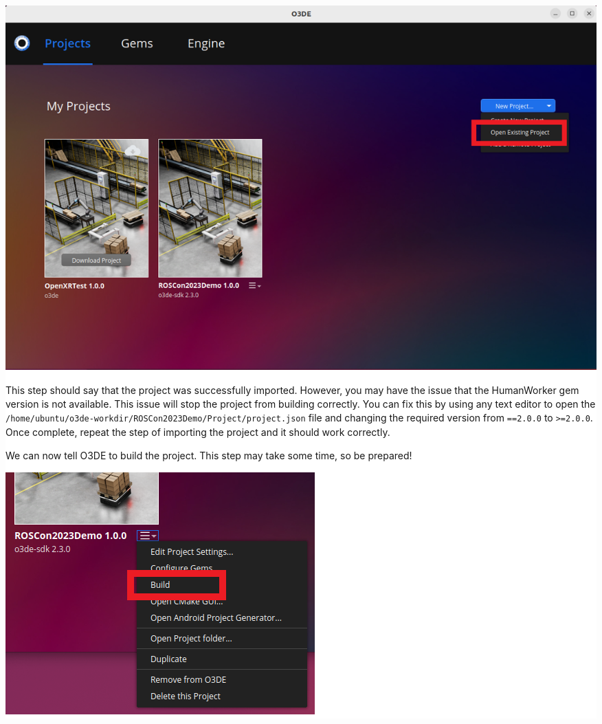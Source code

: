 ![Opening existing project within O3DE](./img/o3de-select-project.png)

This step should say that the project was successfully imported. However, you may have the issue that the HumanWorker gem version is not available. This issue will stop the project from building correctly. You can fix this by using any text editor to open the `/home/ubuntu/o3de-workdir/ROSCon2023Demo/Project/project.json` file and changing the required version from `==2.0.0` to `>=2.0.0`. Once complete, repeat the step of importing the project and it should work correctly.

We can now tell O3DE to build the project. This step may take some time, so be prepared!

![O3DE menu with option to build project](./img/o3de-build-project.png)
